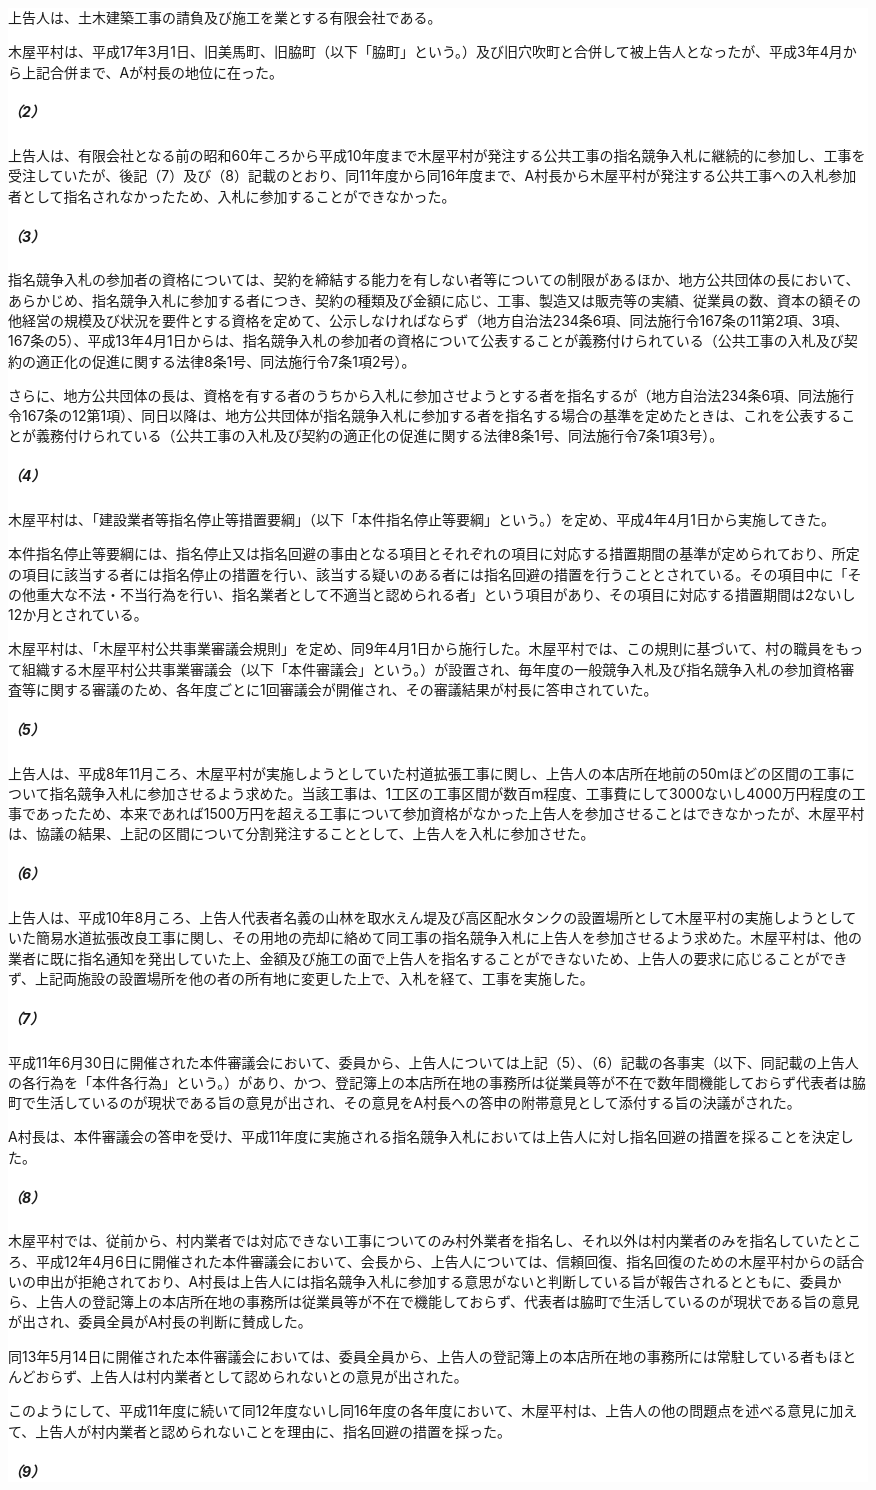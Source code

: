 上告人は、土木建築工事の請負及び施工を業とする有限会社である。

木屋平村は、平成17年3月1日、旧美馬町、旧脇町（以下「脇町」という。）及び旧穴吹町と合併して被上告人となったが、平成3年4月から上記合併まで、Aが村長の地位に在った。

##### （2）

上告人は、有限会社となる前の昭和60年ころから平成10年度まで木屋平村が発注する公共工事の指名競争入札に継続的に参加し、工事を受注していたが、後記（7）及び（8）記載のとおり、同11年度から同16年度まで、A村長から木屋平村が発注する公共工事への入札参加者として指名されなかったため、入札に参加することができなかった。

##### （3）

指名競争入札の参加者の資格については、契約を締結する能力を有しない者等についての制限があるほか、地方公共団体の長において、あらかじめ、指名競争入札に参加する者につき、契約の種類及び金額に応じ、工事、製造又は販売等の実績、従業員の数、資本の額その他経営の規模及び状況を要件とする資格を定めて、公示しなければならず（地方自治法234条6項、同法施行令167条の11第2項、3項、167条の5）、平成13年4月1日からは、指名競争入札の参加者の資格について公表することが義務付けられている（公共工事の入札及び契約の適正化の促進に関する法律8条1号、同法施行令7条1項2号）。

さらに、地方公共団体の長は、資格を有する者のうちから入札に参加させようとする者を指名するが（地方自治法234条6項、同法施行令167条の12第1項）、同日以降は、地方公共団体が指名競争入札に参加する者を指名する場合の基準を定めたときは、これを公表することが義務付けられている（公共工事の入札及び契約の適正化の促進に関する法律8条1号、同法施行令7条1項3号）。

##### （4）

木屋平村は、「建設業者等指名停止等措置要綱」（以下「本件指名停止等要綱」という。）を定め、平成4年4月1日から実施してきた。

本件指名停止等要綱には、指名停止又は指名回避の事由となる項目とそれぞれの項目に対応する措置期間の基準が定められており、所定の項目に該当する者には指名停止の措置を行い、該当する疑いのある者には指名回避の措置を行うこととされている。その項目中に「その他重大な不法・不当行為を行い、指名業者として不適当と認められる者」という項目があり、その項目に対応する措置期間は2ないし12か月とされている。

木屋平村は、「木屋平村公共事業審議会規則」を定め、同9年4月1日から施行した。木屋平村では、この規則に基づいて、村の職員をもって組織する木屋平村公共事業審議会（以下「本件審議会」という。）が設置され、毎年度の一般競争入札及び指名競争入札の参加資格審査等に関する審議のため、各年度ごとに1回審議会が開催され、その審議結果が村長に答申されていた。

##### （5）

上告人は、平成8年11月ころ、木屋平村が実施しようとしていた村道拡張工事に関し、上告人の本店所在地前の50mほどの区間の工事について指名競争入札に参加させるよう求めた。当該工事は、1工区の工事区間が数百m程度、工事費にして3000ないし4000万円程度の工事であったため、本来であれば1500万円を超える工事について参加資格がなかった上告人を参加させることはできなかったが、木屋平村は、協議の結果、上記の区間について分割発注することとして、上告人を入札に参加させた。

##### （6）

上告人は、平成10年8月ころ、上告人代表者名義の山林を取水えん堤及び高区配水タンクの設置場所として木屋平村の実施しようとしていた簡易水道拡張改良工事に関し、その用地の売却に絡めて同工事の指名競争入札に上告人を参加させるよう求めた。木屋平村は、他の業者に既に指名通知を発出していた上、金額及び施工の面で上告人を指名することができないため、上告人の要求に応じることができず、上記両施設の設置場所を他の者の所有地に変更した上で、入札を経て、工事を実施した。

##### （7）

平成11年6月30日に開催された本件審議会において、委員から、上告人については上記（5）、（6）記載の各事実（以下、同記載の上告人の各行為を「本件各行為」という。）があり、かつ、登記簿上の本店所在地の事務所は従業員等が不在で数年間機能しておらず代表者は脇町で生活しているのが現状である旨の意見が出され、その意見をA村長への答申の附帯意見として添付する旨の決議がされた。

A村長は、本件審議会の答申を受け、平成11年度に実施される指名競争入札においては上告人に対し指名回避の措置を採ることを決定した。

##### （8）

木屋平村では、従前から、村内業者では対応できない工事についてのみ村外業者を指名し、それ以外は村内業者のみを指名していたところ、平成12年4月6日に開催された本件審議会において、会長から、上告人については、信頼回復、指名回復のための木屋平村からの話合いの申出が拒絶されており、A村長は上告人には指名競争入札に参加する意思がないと判断している旨が報告されるとともに、委員から、上告人の登記簿上の本店所在地の事務所は従業員等が不在で機能しておらず、代表者は脇町で生活しているのが現状である旨の意見が出され、委員全員がA村長の判断に賛成した。

同13年5月14日に開催された本件審議会においては、委員全員から、上告人の登記簿上の本店所在地の事務所には常駐している者もほとんどおらず、上告人は村内業者として認められないとの意見が出された。

このようにして、平成11年度に続いて同12年度ないし同16年度の各年度において、木屋平村は、上告人の他の問題点を述べる意見に加えて、上告人が村内業者と認められないことを理由に、指名回避の措置を採った。

##### （9）
